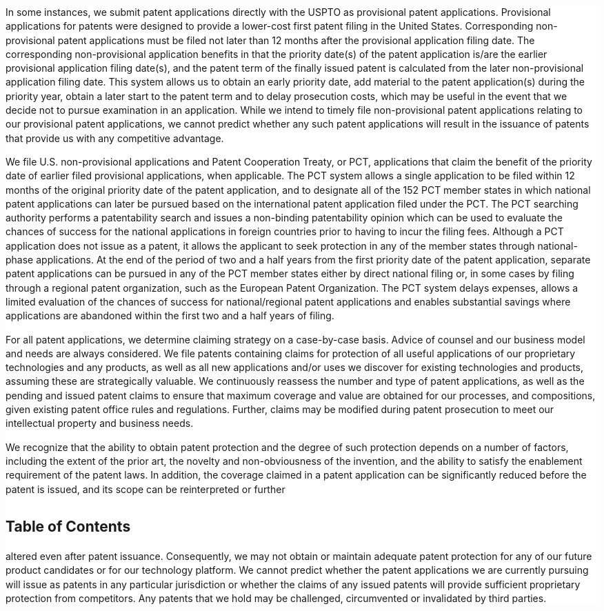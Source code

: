 In some instances, we submit patent applications directly with the USPTO as provisional patent applications. Provisional applications for patents were designed to provide a lower-cost first patent filing in the United States. Corresponding non-provisional patent applications must be filed not later than 12 months after the provisional application filing date. The corresponding non-provisional application benefits in that the priority date(s) of the patent application is/are the earlier provisional application filing date(s), and the patent term of the finally issued patent is calculated from the later non-provisional application filing date. This system allows us to obtain an early priority date, add material to the patent application(s) during the priority year, obtain a later start to the patent term and to delay prosecution costs, which may be useful in the event that we decide not to pursue examination in an application. While we intend to timely file non-provisional patent applications relating to our provisional patent applications, we cannot predict whether any such patent applications will result in the issuance of patents that provide us with any competitive advantage.

We file U.S. non-provisional applications and Patent Cooperation Treaty, or PCT, applications that claim the benefit of the priority date of earlier filed provisional applications, when applicable. The PCT system allows a single application to be filed within 12 months of the original priority date of the patent application, and to designate all of the 152 PCT member states in which national patent applications can later be pursued based on the international patent application filed under the PCT. The PCT searching authority performs a patentability search and issues a non-binding patentability opinion which can be used to evaluate the chances of success for the national applications in foreign countries prior to having to incur the filing fees. Although a PCT application does not issue as a patent, it allows the applicant to seek protection in any of the member states through national-phase applications. At the end of the period of two and a half years from the first priority date of the patent application, separate patent applications can be pursued in any of the PCT member states either by direct national filing or, in some cases by filing through a regional patent organization, such as the European Patent Organization. The PCT system delays expenses, allows a limited evaluation of the chances of success for national/regional patent applications and enables substantial savings where applications are abandoned within the first two and a half years of filing.

For all patent applications, we determine claiming strategy on a case-by-case basis. Advice of counsel and our business model and needs are always considered. We file patents containing claims for protection of all useful applications of our proprietary technologies and any products, as well as all new applications and/or uses we discover for existing technologies and products, assuming these are strategically valuable. We continuously reassess the number and type of patent applications, as well as the pending and issued patent claims to ensure that maximum coverage and value are obtained for our processes, and compositions, given existing patent office rules and regulations. Further, claims may be modified during patent prosecution to meet our intellectual property and business needs.

We recognize that the ability to obtain patent protection and the degree of such protection depends on a number of factors, including the extent of the prior art, the novelty and non-obviousness of the invention, and the ability to satisfy the enablement requirement of the patent laws. In addition, the coverage claimed in a patent application can be significantly reduced before the patent is issued, and its scope can be reinterpreted or further

## Table of Contents

altered even after patent issuance. Consequently, we may not obtain or maintain adequate patent protection for any of our future product candidates or for our technology platform. We cannot predict whether the patent applications we are currently pursuing will issue as patents in any particular jurisdiction or whether the claims of any issued patents will provide sufficient proprietary protection from competitors. Any patents that we hold may be challenged, circumvented or invalidated by third parties.

